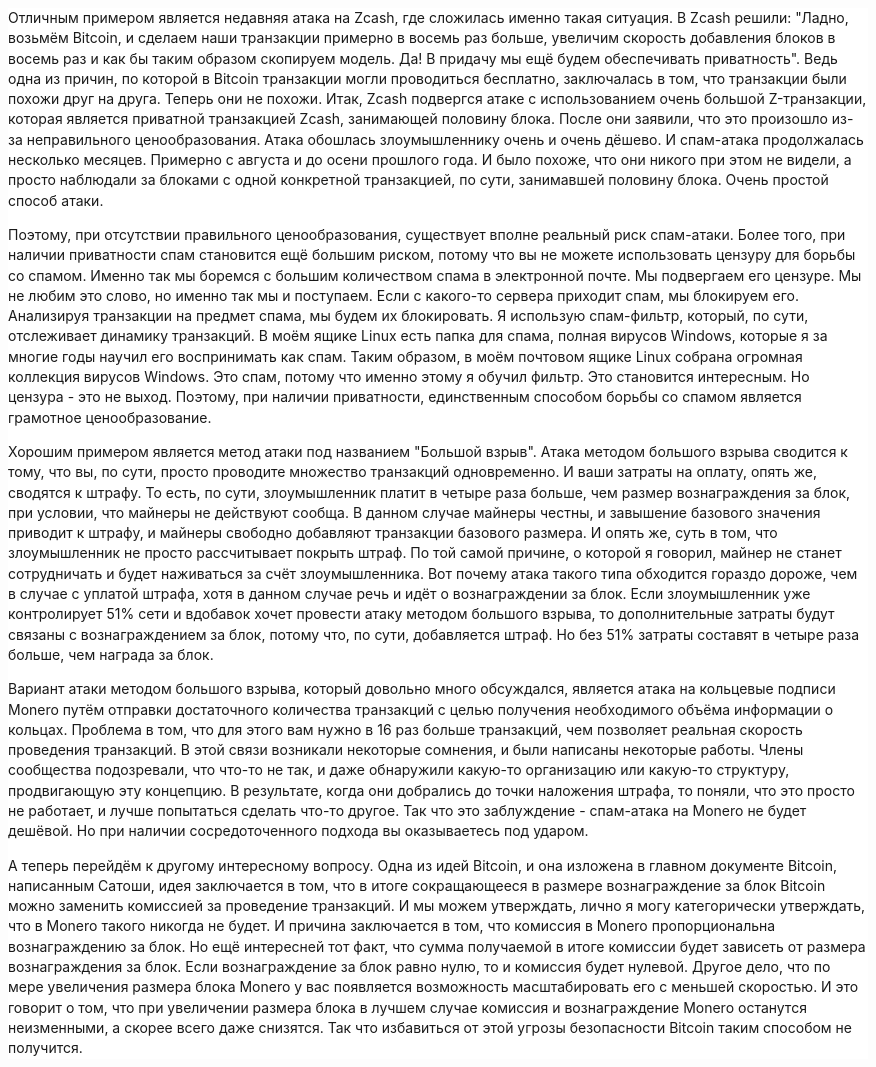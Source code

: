 Отличным примером является недавняя атака на Zcash, где сложилась именно такая ситуация. В Zcash решили: "Ладно, возьмём Bitcoin, и сделаем наши транзакции примерно в восемь раз больше, увеличим скорость добавления блоков в восемь раз и как бы таким образом скопируем модель. Да! В придачу мы ещё будем обеспечивать приватность". Ведь одна из причин, по которой в Bitcoin транзакции могли проводиться бесплатно, заключалась в том, что транзакции были похожи друг на друга. Теперь они не похожи. Итак, Zcash подвергся атаке с использованием очень большой Z-транзакции, которая является приватной транзакцией Zcash, занимающей половину блока. После они заявили, что это произошло из-за неправильного ценообразования. Атака обошлась злоумышленнику очень и очень дёшево. И спам-атака продолжалась несколько месяцев. Примерно с августа и до осени прошлого года. И было похоже, что они никого при этом не видели, а просто наблюдали за блоками с одной конкретной транзакцией, по сути, занимавшей половину блока. Очень простой способ атаки.

Поэтому, при отсутствии правильного ценообразования, существует вполне реальный риск спам-атаки. Более того, при наличии приватности спам становится ещё большим риском, потому что вы не можете использовать цензуру для борьбы со спамом. Именно так мы боремся с большим количеством спама в электронной почте. Мы подвергаем его цензуре. Мы не любим это слово, но именно так мы и поступаем. Если с какого-то сервера приходит спам, мы блокируем его. Анализируя транзакции на предмет спама, мы будем их блокировать. Я использую спам-фильтр, который, по сути, отслеживает динамику транзакций. В моём ящике Linux есть папка для спама, полная вирусов Windows, которые я за многие годы научил его воспринимать как спам. Таким образом, в моём почтовом ящике Linux собрана огромная коллекция вирусов Windows. Это спам, потому что именно этому я обучил фильтр. Это становится интересным. Но цензура - это не выход. Поэтому, при наличии приватности, единственным способом борьбы со спамом является грамотное ценообразование.

Хорошим примером является метод атаки под названием "Большой взрыв". Атака методом большого взрыва сводится к тому, что вы, по сути, просто проводите множество транзакций одновременно. И ваши затраты на оплату, опять же, сводятся к штрафу. То есть, по сути, злоумышленник платит в четыре раза больше, чем размер вознаграждения за блок, при условии, что майнеры не действуют сообща. В данном случае майнеры честны, и завышение базового значения приводит к штрафу, и майнеры свободно добавляют транзакции базового размера. И опять же, суть в том, что злоумышленник не просто рассчитывает покрыть штраф. По той самой причине, о которой я говорил, майнер не станет сотрудничать и будет наживаться за счёт злоумышленника. Вот почему атака такого типа обходится гораздо дороже, чем в случае с уплатой штрафа, хотя в данном случае речь и идёт о вознаграждении за блок. Если злоумышленник уже контролирует 51% сети и вдобавок хочет провести атаку методом большого взрыва, то дополнительные затраты будут связаны с вознаграждением за блок, потому что, по сути, добавляется штраф. Но без 51% затраты составят в четыре раза больше, чем награда за блок.

Вариант атаки методом большого взрыва, который довольно много обсуждался, является атака на кольцевые подписи Monero путём отправки достаточного количества транзакций с целью получения необходимого объёма информации о кольцах. Проблема в том, что для этого вам нужно в 16 раз больше транзакций, чем позволяет реальная скорость проведения транзакций. В этой связи возникали некоторые сомнения, и были написаны некоторые работы. Члены сообщества подозревали, что что-то не так, и даже обнаружили какую-то организацию или какую-то структуру, продвигающую эту концепцию. В результате, когда они добрались до точки наложения штрафа, то поняли, что это просто не работает, и лучше попытаться сделать что-то другое. Так что это заблуждение - спам-атака на Monero не будет дешёвой. Но при наличии сосредоточенного подхода вы оказываетесь под ударом.

А теперь перейдём к другому интересному вопросу. Одна из идей Bitcoin, и она изложена в главном документе Bitcoin, написанным Сатоши, идея заключается в том, что в итоге сокращающееся в размере вознаграждение за блок Bitcoin можно заменить комиссией за проведение транзакций. И мы можем утверждать, лично я могу категорически утверждать, что в Monero такого никогда не будет. И причина заключается в том, что комиссия в Monero пропорциональна вознаграждению за блок. Но ещё интересней тот факт, что сумма получаемой в итоге комиссии будет зависеть от размера вознаграждения за блок. Если вознаграждение за блок равно нулю, то и комиссия будет нулевой. Другое дело, что по мере увеличения размера блока Monero у вас появляется возможность масштабировать его с меньшей скоростью. И это говорит о том, что при увеличении размера блока в лучшем случае комиссия и вознаграждение Monero останутся неизменными, а скорее всего даже снизятся. Так что избавиться от этой угрозы безопасности Bitcoin таким способом не получится.
